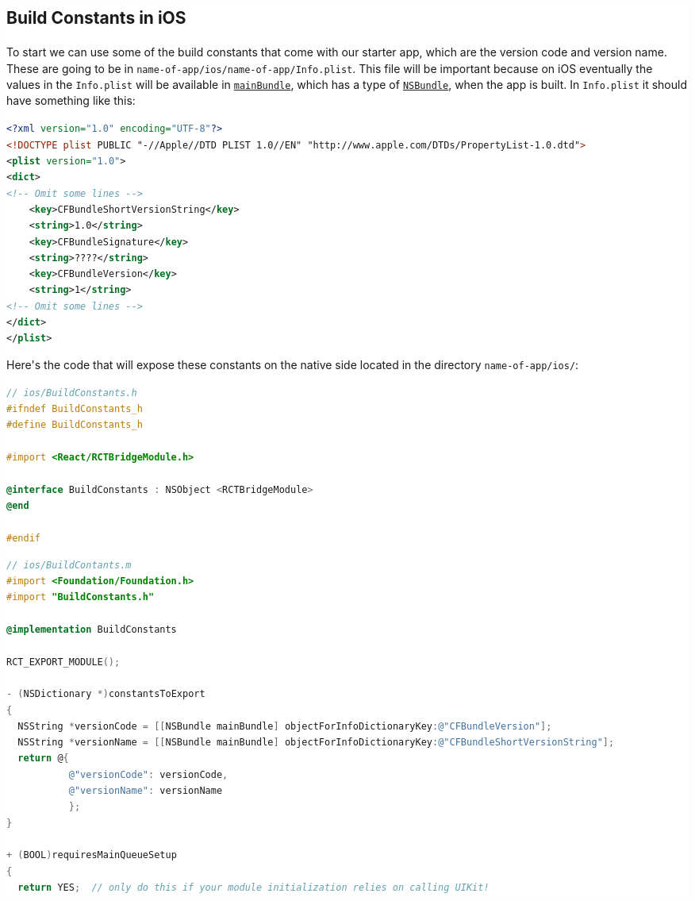 ## Build Constants in iOS

To start we can use some of the build constants that come with our starter app, which are the version code and version name. These are going to be in `name-of-app/ios/name-of-app/Info.plist`. This file will be important because on iOS eventually the values in the `Info.plist` will be available in [`mainBundle`](https://developer.apple.com/documentation/foundation/nsbundle/1410786-mainbundle), which has a type of [`NSBundle`](https://developer.apple.com/documentation/foundation/nsbundle), when the app is built. In `Info.plist` it should have something like this:

```xml
<?xml version="1.0" encoding="UTF-8"?>
<!DOCTYPE plist PUBLIC "-//Apple//DTD PLIST 1.0//EN" "http://www.apple.com/DTDs/PropertyList-1.0.dtd">
<plist version="1.0">
<dict>
<!-- Omit some lines -->
	<key>CFBundleShortVersionString</key>
	<string>1.0</string>
	<key>CFBundleSignature</key>
	<string>????</string>
	<key>CFBundleVersion</key>
	<string>1</string>
<!-- Omit some lines -->
</dict>
</plist>
```

Here's the code that will expose these constants on the native side located in the directory `name-of-app/ios/`:

```objectivec
// ios/BuildConstants.h
#ifndef BuildConstants_h
#define BuildConstants_h

#import <React/RCTBridgeModule.h>

@interface BuildConstants : NSObject <RCTBridgeModule>
@end

#endif
```

```objectivec
// ios/BuildContants.m
#import <Foundation/Foundation.h>
#import "BuildConstants.h"

@implementation BuildConstants

RCT_EXPORT_MODULE();

- (NSDictionary *)constantsToExport
{
  NSString *versionCode = [[NSBundle mainBundle] objectForInfoDictionaryKey:@"CFBundleVersion"];
  NSString *versionName = [[NSBundle mainBundle] objectForInfoDictionaryKey:@"CFBundleShortVersionString"];
  return @{
           @"versionCode": versionCode,
           @"versionName": versionName
           };
}

+ (BOOL)requiresMainQueueSetup
{
  return YES;  // only do this if your module initialization relies on calling UIKit!
```